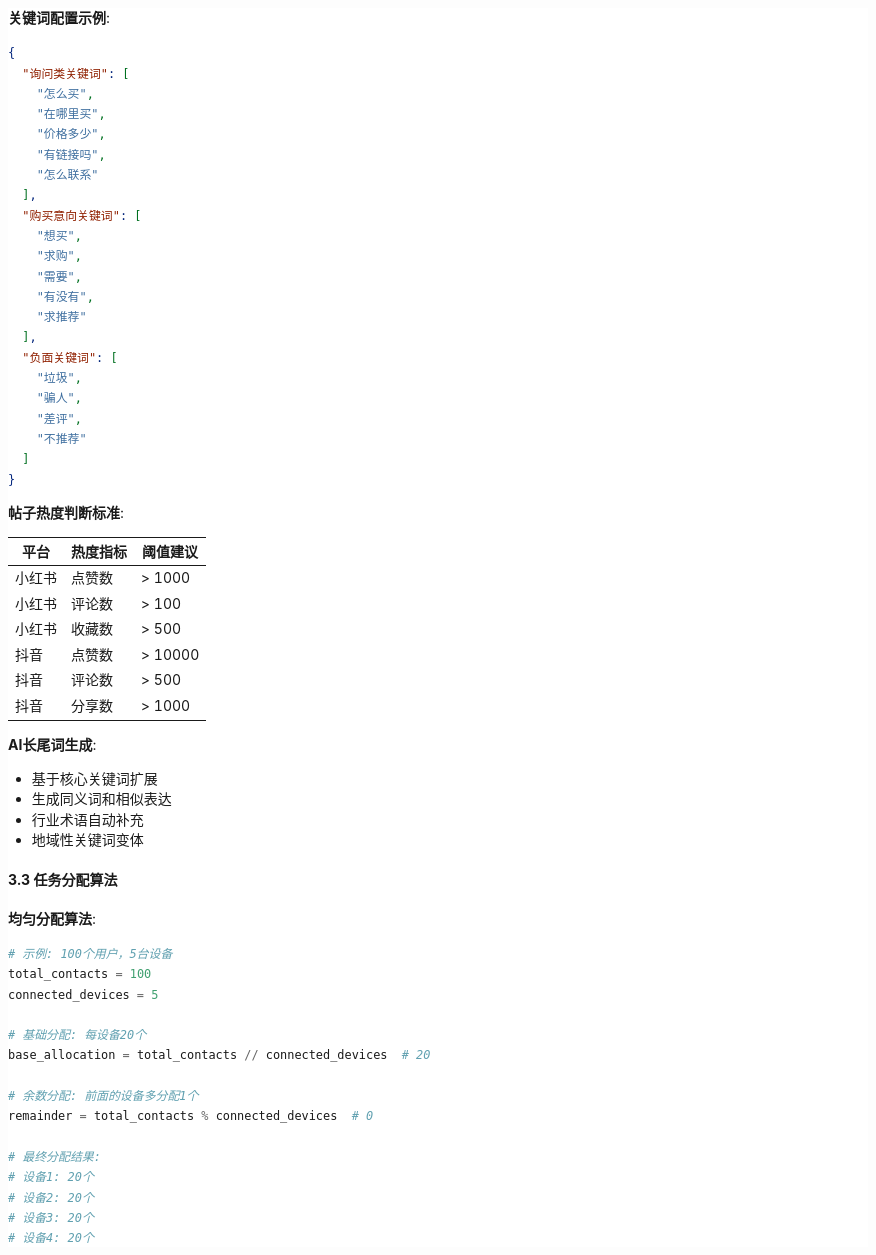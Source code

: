 **关键词配置示例**:
```json
{
  "询问类关键词": [
    "怎么买",
    "在哪里买",
    "价格多少",
    "有链接吗",
    "怎么联系"
  ],
  "购买意向关键词": [
    "想买",
    "求购",
    "需要",
    "有没有",
    "求推荐"
  ],
  "负面关键词": [
    "垃圾",
    "骗人",
    "差评",
    "不推荐"
  ]
}
```

**帖子热度判断标准**:

| 平台 | 热度指标 | 阈值建议 |
|------|---------|---------|
| 小红书 | 点赞数 | > 1000 |
| 小红书 | 评论数 | > 100 |
| 小红书 | 收藏数 | > 500 |
| 抖音 | 点赞数 | > 10000 |
| 抖音 | 评论数 | > 500 |
| 抖音 | 分享数 | > 1000 |

**AI长尾词生成**:
- 基于核心关键词扩展
- 生成同义词和相似表达
- 行业术语自动补充
- 地域性关键词变体

#### 3.3 任务分配算法

**均匀分配算法**:
```python
# 示例: 100个用户，5台设备
total_contacts = 100
connected_devices = 5

# 基础分配: 每设备20个
base_allocation = total_contacts // connected_devices  # 20

# 余数分配: 前面的设备多分配1个
remainder = total_contacts % connected_devices  # 0

# 最终分配结果:
# 设备1: 20个
# 设备2: 20个
# 设备3: 20个
# 设备4: 20个
```